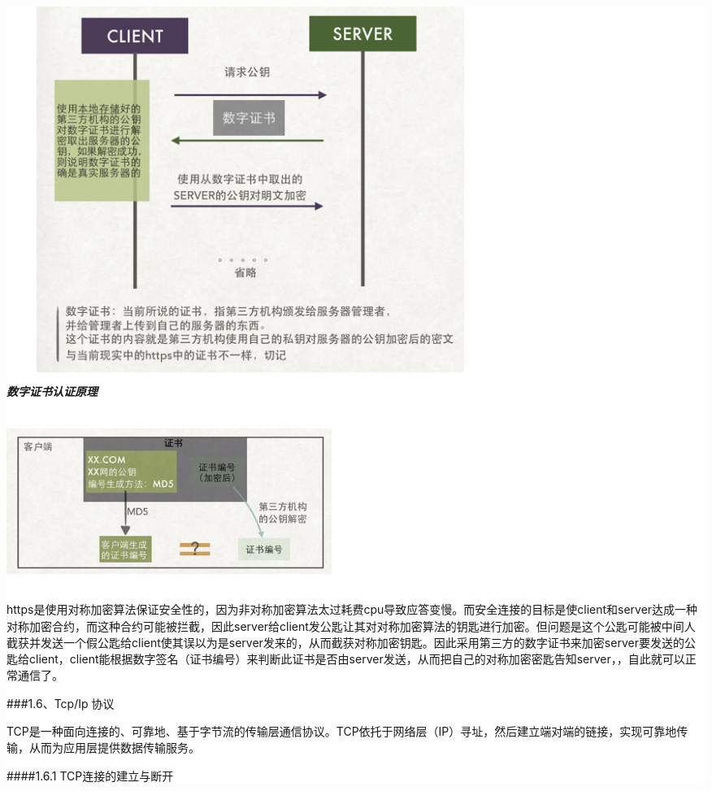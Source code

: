 <img src="https://github.com/jinchuisan/image/blob/master/https%20过程.png?raw=true" width = "600" height = "450" alt="图片名称" align=center />

***数字证书认证原理***

<img src="https://github.com/jinchuisan/image/blob/master/https%20证书.png?raw=true" width = "400" height = "220" alt="图片名称" align=center />

https是使用对称加密算法保证安全性的，因为非对称加密算法太过耗费cpu导致应答变慢。而安全连接的目标是使client和server达成一种对称加密合约，而这种合约可能被拦截，因此server给client发公匙让其对对称加密算法的钥匙进行加密。但问题是这个公匙可能被中间人截获并发送一个假公匙给client使其误以为是server发来的，从而截获对称加密钥匙。因此采用第三方的数字证书来加密server要发送的公匙给client，client能根据数字签名（证书编号）来判断此证书是否由server发送，从而把自己的对称加密密匙告知server，，自此就可以正常通信了。

###1.6、Tcp/Ip 协议

TCP是一种面向连接的、可靠地、基于字节流的传输层通信协议。TCP依托于网络层（IP）寻址，然后建立端对端的链接，实现可靠地传输，从而为应用层提供数据传输服务。

####1.6.1 TCP连接的建立与断开
